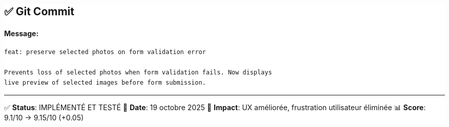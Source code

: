 
## ✅ Git Commit

**Message:**
```
feat: preserve selected photos on form validation error

Prevents loss of selected photos when form validation fails. Now displays
live preview of selected images before form submission.
```

---

✅ **Status**: IMPLÉMENTÉ ET TESTÉ
📅 **Date**: 19 octobre 2025
🎯 **Impact**: UX améliorée, frustration utilisateur éliminée
📊 **Score**: 9.1/10 → 9.15/10 (+0.05)

